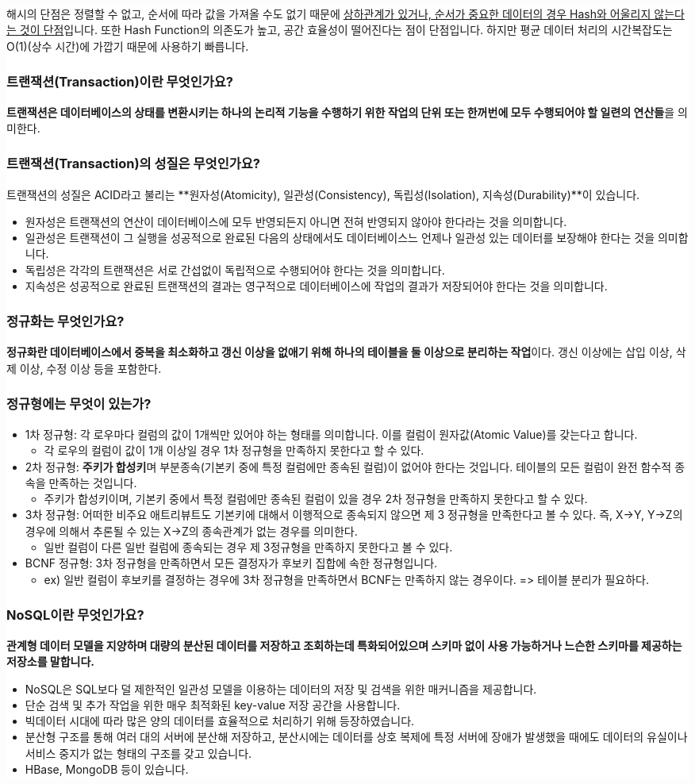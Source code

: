 해시의 단점은 정렬할 수 없고, 순서에 따라 값을 가져올 수도 없기 때문에 <u>상하관계가 있거나, 순서가 중요한 데이터의 경우 Hash와 어울리지 않는다는 것이 단점</u>입니다. 또한 Hash Function의 의존도가 높고, 공간 효율성이 떨어진다는 점이 단점입니다. 하지만 평균 데이터 처리의 시간복잡도는 O(1)(상수 시간)에 가깝기 때문에 사용하기 빠릅니다.

### 트랜잭션(Transaction)이란 무엇인가요?

**트랜잭션은 데이터베이스의 상태를 변환시키는 하나의 논리적 기능을 수행하기 위한 작업의 단위 또는 한꺼번에 모두 수행되어야 할 일련의 연산들**을 의미한다.

### 트랜잭션(Transaction)의 성질은 무엇인가요?

트랜잭션의 성질은 ACID라고 불리는 **원자성(Atomicity), 일관성(Consistency), 독립성(Isolation), 지속성(Durability)**이 있습니다.

- 원자성은 트랜잭션의 연산이 데이터베이스에 모두 반영되든지 아니면 전혀 반영되지 않아야 한다라는 것을 의미합니다.
- 일관성은 트랜잭션이 그 실행을 성공적으로 완료된 다음의 상태에서도 데이터베이스느 언제나 일관성 있는 데이터를 보장해야 한다는 것을 의미합니다.
- 독립성은 각각의 트랜잭션은 서로 간섭없이 독립적으로 수행되어야 한다는 것을 의미합니다.
- 지속성은 성공적으로 완료된 트랜잭션의 결과는 영구적으로 데이터베이스에 작업의 결과가 저장되어야 한다는 것을 의미합니다.

### 정규화는 무엇인가요?

**정규화란 데이터베이스에서 중복을 최소화하고 갱신 이상을 없애기 위해 하나의 테이블을 둘 이상으로 분리하는 작업**이다. 갱신 이상에는 삽입 이상, 삭제 이상, 수정 이상 등을 포함한다.

### 정규형에는 무엇이 있는가?

- 1차 정규형: 각 로우마다 컬럼의 값이 1개씩만 있어야 하는 형태를 의미합니다. 이를 컬럼이 원자값(Atomic Value)를 갖는다고 합니다.
    - 각 로우의 컬럼이 값이 1개 이상일 경우 1차 정규형을 만족하지 못한다고 할 수 있다.
- 2차 정규형: **주키가 합성키**며 부분종속(기본키 중에 특정 컬럼에만 종속된 컬럼)이 없어야 한다는 것입니다. 테이블의 모든 컬럼이 완전 함수적 종속을 만족하는 것입니다.
    - 주키가 합성키이며, 기본키 중에서 특정 컬럼에만 종속된 컬럼이 있을 경우 2차 정규형을 만족하지 못한다고 할 수 있다.
- 3차 정규형: 어떠한 비주요 애트리뷰트도 기본키에 대해서 이행적으로 종속되지 않으면 제 3 정규형을 만족한다고 볼 수 있다. 즉, X->Y, Y->Z의 경우에 의해서 추론될 수 있는 X->Z의 종속관계가 없는 경우를 의미한다.
    - 일반 컬럼이 다른 일반 컬럼에 종속되는 경우 제 3정규형을 만족하지 못한다고 볼 수 있다.
- BCNF 정규형: 3차 정규형을 만족하면서 모든 결정자가 후보키 집합에 속한 정규형입니다.
    - ex) 일반 컬럼이 후보키를 결정하는 경우에 3차 정규형을 만족하면서 BCNF는 만족하지 않는 경우이다. => 테이블 분리가 필요하다.

### NoSQL이란 무엇인가요?

**관계형 데이터 모델을 지양하며 대량의 분산된 데이터를 저장하고 조회하는데 특화되어있으며 스키마 없이 사용 가능하거나 느슨한 스키마를 제공하는 저장소를 말합니다.**

- NoSQL은 SQL보다 덜 제한적인 일관성 모델을 이용하는 데이터의 저장 및 검색을 위한 매커니즘을 제공합니다.
- 단순 검색 및 추가 작업을 위한 매우 최적화된 key-value 저장 공간을 사용합니다.
- 빅데이터 시대에 따라 많은 양의 데이터를 효율적으로 처리하기 위해 등장하였습니다.
- 분산형 구조를 통해 여러 대의 서버에 분산해 저장하고, 분산시에는 데이터를 상호 복제에 특정 서버에 장애가 발생했을 때에도 데이터의 유실이나 서비스 중지가 없는 형태의 구조를 갖고 있습니다.
- HBase, MongoDB 등이 있습니다.











